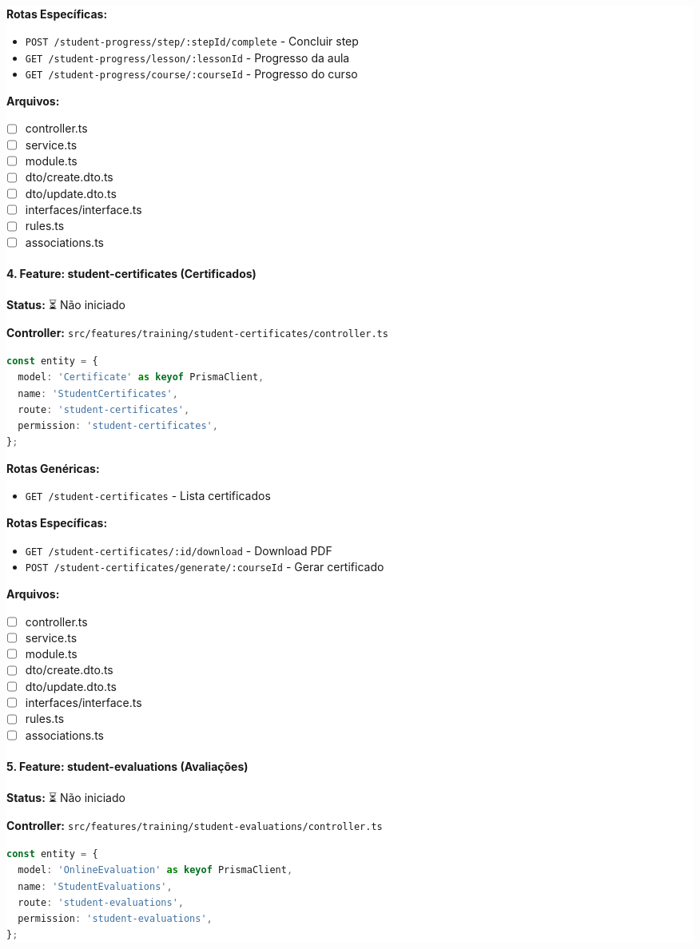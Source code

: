**Rotas Específicas:**
- `POST /student-progress/step/:stepId/complete` - Concluir step
- `GET /student-progress/lesson/:lessonId` - Progresso da aula
- `GET /student-progress/course/:courseId` - Progresso do curso

**Arquivos:**
- [ ] controller.ts
- [ ] service.ts
- [ ] module.ts
- [ ] dto/create.dto.ts
- [ ] dto/update.dto.ts
- [ ] interfaces/interface.ts
- [ ] rules.ts
- [ ] associations.ts

#### 4. Feature: student-certificates (Certificados)
**Status:** ⏳ Não iniciado

**Controller:** `src/features/training/student-certificates/controller.ts`
```typescript
const entity = {
  model: 'Certificate' as keyof PrismaClient,
  name: 'StudentCertificates',
  route: 'student-certificates',
  permission: 'student-certificates',
};
```

**Rotas Genéricas:**
- `GET /student-certificates` - Lista certificados

**Rotas Específicas:**
- `GET /student-certificates/:id/download` - Download PDF
- `POST /student-certificates/generate/:courseId` - Gerar certificado

**Arquivos:**
- [ ] controller.ts
- [ ] service.ts
- [ ] module.ts
- [ ] dto/create.dto.ts
- [ ] dto/update.dto.ts
- [ ] interfaces/interface.ts
- [ ] rules.ts
- [ ] associations.ts

#### 5. Feature: student-evaluations (Avaliações)
**Status:** ⏳ Não iniciado

**Controller:** `src/features/training/student-evaluations/controller.ts`
```typescript
const entity = {
  model: 'OnlineEvaluation' as keyof PrismaClient,
  name: 'StudentEvaluations',
  route: 'student-evaluations',
  permission: 'student-evaluations',
};
```
